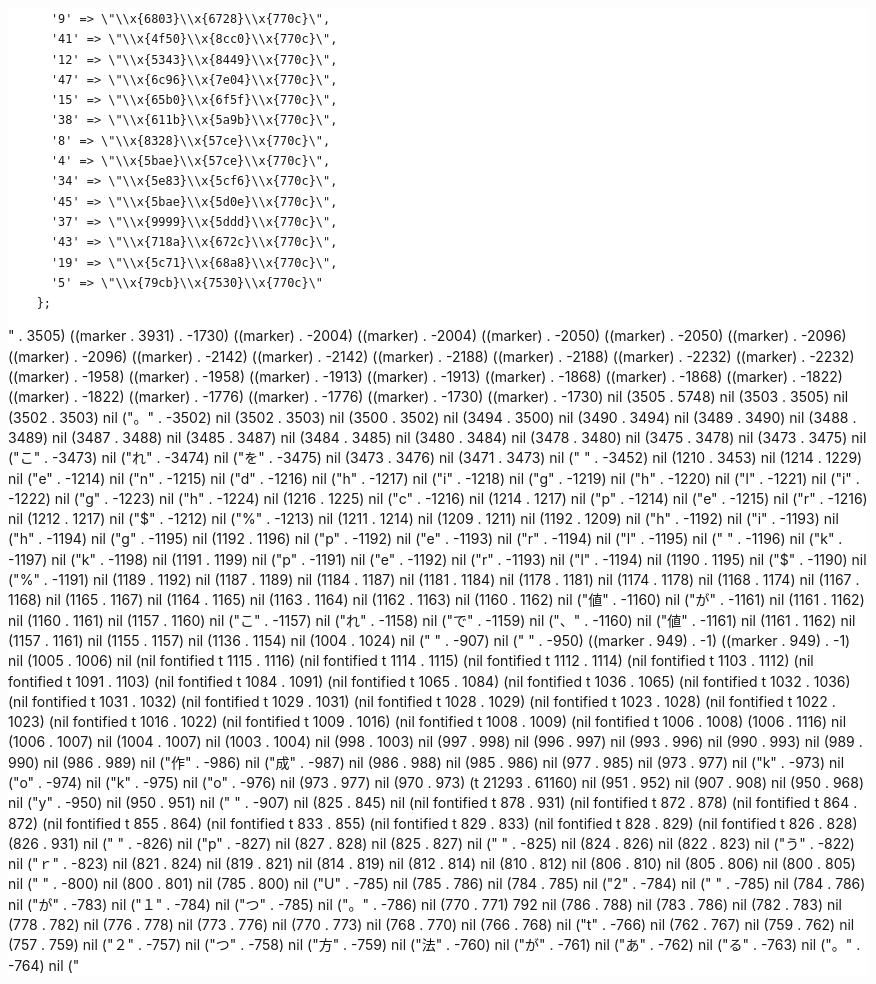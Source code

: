           '9' => \"\\x{6803}\\x{6728}\\x{770c}\",
          '41' => \"\\x{4f50}\\x{8cc0}\\x{770c}\",
          '12' => \"\\x{5343}\\x{8449}\\x{770c}\",
          '47' => \"\\x{6c96}\\x{7e04}\\x{770c}\",
          '15' => \"\\x{65b0}\\x{6f5f}\\x{770c}\",
          '38' => \"\\x{611b}\\x{5a9b}\\x{770c}\",
          '8' => \"\\x{8328}\\x{57ce}\\x{770c}\",
          '4' => \"\\x{5bae}\\x{57ce}\\x{770c}\",
          '34' => \"\\x{5e83}\\x{5cf6}\\x{770c}\",
          '45' => \"\\x{5bae}\\x{5d0e}\\x{770c}\",
          '37' => \"\\x{9999}\\x{5ddd}\\x{770c}\",
          '43' => \"\\x{718a}\\x{672c}\\x{770c}\",
          '19' => \"\\x{5c71}\\x{68a8}\\x{770c}\",
          '5' => \"\\x{79cb}\\x{7530}\\x{770c}\"
        };
" . 3505) ((marker . 3931) . -1730) ((marker) . -2004) ((marker) . -2004) ((marker) . -2050) ((marker) . -2050) ((marker) . -2096) ((marker) . -2096) ((marker) . -2142) ((marker) . -2142) ((marker) . -2188) ((marker) . -2188) ((marker) . -2232) ((marker) . -2232) ((marker) . -1958) ((marker) . -1958) ((marker) . -1913) ((marker) . -1913) ((marker) . -1868) ((marker) . -1868) ((marker) . -1822) ((marker) . -1822) ((marker) . -1776) ((marker) . -1776) ((marker) . -1730) ((marker) . -1730) nil (3505 . 5748) nil (3503 . 3505) nil (3502 . 3503) nil ("。" . -3502) nil (3502 . 3503) nil (3500 . 3502) nil (3494 . 3500) nil (3490 . 3494) nil (3489 . 3490) nil (3488 . 3489) nil (3487 . 3488) nil (3485 . 3487) nil (3484 . 3485) nil (3480 . 3484) nil (3478 . 3480) nil (3475 . 3478) nil (3473 . 3475) nil ("こ" . -3473) nil ("れ" . -3474) nil ("を" . -3475) nil (3473 . 3476) nil (3471 . 3473) nil ("
" . -3452) nil (1210 . 3453) nil (1214 . 1229) nil ("e" . -1214) nil ("n" . -1215) nil ("d" . -1216) nil ("h" . -1217) nil ("i" . -1218) nil ("g" . -1219) nil ("h" . -1220) nil ("l" . -1221) nil ("i" . -1222) nil ("g" . -1223) nil ("h" . -1224) nil (1216 . 1225) nil ("c" . -1216) nil (1214 . 1217) nil ("p" . -1214) nil ("e" . -1215) nil ("r" . -1216) nil (1212 . 1217) nil ("$" . -1212) nil ("%" . -1213) nil (1211 . 1214) nil (1209 . 1211) nil (1192 . 1209) nil ("h" . -1192) nil ("i" . -1193) nil ("h" . -1194) nil ("g" . -1195) nil (1192 . 1196) nil ("p" . -1192) nil ("e" . -1193) nil ("r" . -1194) nil ("l" . -1195) nil (" " . -1196) nil ("k" . -1197) nil ("k" . -1198) nil (1191 . 1199) nil ("p" . -1191) nil ("e" . -1192) nil ("r" . -1193) nil ("l" . -1194) nil (1190 . 1195) nil ("$" . -1190) nil ("%" . -1191) nil (1189 . 1192) nil (1187 . 1189) nil (1184 . 1187) nil (1181 . 1184) nil (1178 . 1181) nil (1174 . 1178) nil (1168 . 1174) nil (1167 . 1168) nil (1165 . 1167) nil (1164 . 1165) nil (1163 . 1164) nil (1162 . 1163) nil (1160 . 1162) nil ("値" . -1160) nil ("が" . -1161) nil (1161 . 1162) nil (1160 . 1161) nil (1157 . 1160) nil ("こ" . -1157) nil ("れ" . -1158) nil ("で" . -1159) nil ("、" . -1160) nil ("値" . -1161) nil (1161 . 1162) nil (1157 . 1161) nil (1155 . 1157) nil (1136 . 1154) nil (1004 . 1024) nil ("
" . -907) nil ("
" . -950) ((marker . 949) . -1) ((marker . 949) . -1) nil (1005 . 1006) nil (nil fontified t 1115 . 1116) (nil fontified t 1114 . 1115) (nil fontified t 1112 . 1114) (nil fontified t 1103 . 1112) (nil fontified t 1091 . 1103) (nil fontified t 1084 . 1091) (nil fontified t 1065 . 1084) (nil fontified t 1036 . 1065) (nil fontified t 1032 . 1036) (nil fontified t 1031 . 1032) (nil fontified t 1029 . 1031) (nil fontified t 1028 . 1029) (nil fontified t 1023 . 1028) (nil fontified t 1022 . 1023) (nil fontified t 1016 . 1022) (nil fontified t 1009 . 1016) (nil fontified t 1008 . 1009) (nil fontified t 1006 . 1008) (1006 . 1116) nil (1006 . 1007) nil (1004 . 1007) nil (1003 . 1004) nil (998 . 1003) nil (997 . 998) nil (996 . 997) nil (993 . 996) nil (990 . 993) nil (989 . 990) nil (986 . 989) nil ("作" . -986) nil ("成" . -987) nil (986 . 988) nil (985 . 986) nil (977 . 985) nil (973 . 977) nil ("k" . -973) nil ("o" . -974) nil ("k" . -975) nil ("o" . -976) nil (973 . 977) nil (970 . 973) (t 21293 . 61160) nil (951 . 952) nil (907 . 908) nil (950 . 968) nil ("y" . -950) nil (950 . 951) nil ("
" . -907) nil (825 . 845) nil (nil fontified t 878 . 931) (nil fontified t 872 . 878) (nil fontified t 864 . 872) (nil fontified t 855 . 864) (nil fontified t 833 . 855) (nil fontified t 829 . 833) (nil fontified t 828 . 829) (nil fontified t 826 . 828) (826 . 931) nil ("
" . -826) nil ("p" . -827) nil (827 . 828) nil (825 . 827) nil ("
" . -825) nil (824 . 826) nil (822 . 823) nil ("う" . -822) nil ("ｒ" . -823) nil (821 . 824) nil (819 . 821) nil (814 . 819) nil (812 . 814) nil (810 . 812) nil (806 . 810) nil (805 . 806) nil (800 . 805) nil ("
" . -800) nil (800 . 801) nil (785 . 800) nil ("U" . -785) nil (785 . 786) nil (784 . 785) nil ("2" . -784) nil (" " . -785) nil (784 . 786) nil ("が" . -783) nil ("１" . -784) nil ("つ" . -785) nil ("。" . -786) nil (770 . 771) 792 nil (786 . 788) nil (783 . 786) nil (782 . 783) nil (778 . 782) nil (776 . 778) nil (773 . 776) nil (770 . 773) nil (768 . 770) nil (766 . 768) nil ("t" . -766) nil (762 . 767) nil (759 . 762) nil (757 . 759) nil ("２" . -757) nil ("つ" . -758) nil ("方" . -759) nil ("法" . -760) nil ("が" . -761) nil ("あ" . -762) nil ("る" . -763) nil ("。" . -764) nil ("